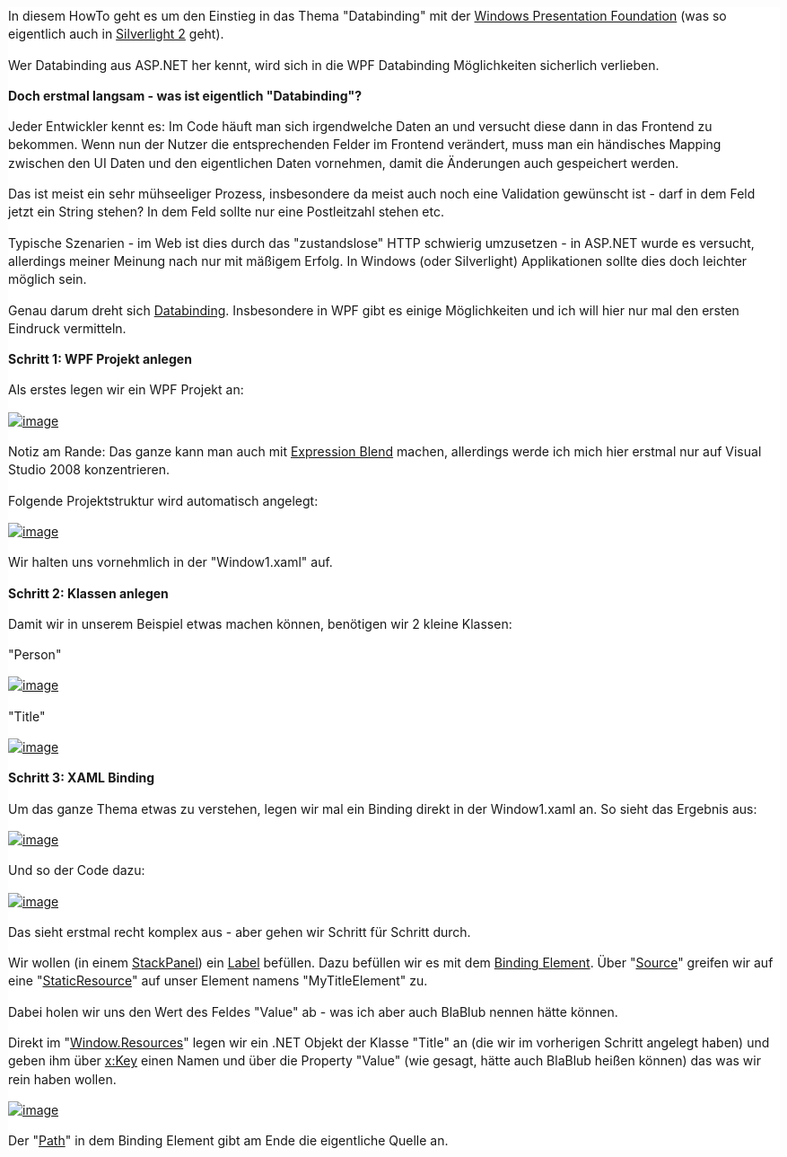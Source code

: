 <p>In diesem HowTo geht es um den Einstieg in das Thema &quot;Databinding&quot; mit der <a href="http://de.wikipedia.org/wiki/Windows_Presentation_Foundation">Windows Presentation Foundation</a> (was so eigentlich auch in <a href="http://de.wikipedia.org/wiki/Silverlight">Silverlight 2</a> geht).</p>  <p>Wer Databinding aus ASP.NET her kennt, wird sich in die WPF Databinding M&#246;glichkeiten sicherlich verlieben.</p>  <p><strong>Doch erstmal langsam - was ist eigentlich &quot;Databinding&quot;?</strong></p>  <p>Jeder Entwickler kennt es: Im Code h&#228;uft man sich irgendwelche Daten an und versucht diese dann in das Frontend zu bekommen. Wenn nun der Nutzer die entsprechenden Felder im Frontend ver&#228;ndert, muss man ein h&#228;ndisches Mapping zwischen den UI Daten und den eigentlichen Daten vornehmen, damit die &#196;nderungen auch gespeichert werden. </p>  <p>Das ist meist ein sehr m&#252;hseeliger Prozess, insbesondere da meist auch noch eine Validation gew&#252;nscht ist - darf in dem Feld jetzt ein String stehen? In dem Feld sollte nur eine Postleitzahl stehen etc.</p>  <p>Typische Szenarien - im Web ist dies durch das &quot;zustandslose&quot; HTTP schwierig umzusetzen - in ASP.NET wurde es versucht, allerdings meiner Meinung nach nur mit m&#228;&#223;igem Erfolg. In Windows (oder Silverlight) Applikationen sollte dies doch leichter m&#246;glich sein.</p>  <p>Genau darum dreht sich <a href="http://msdn2.microsoft.com/en-us/library/ms750612.aspx">Databinding</a>. Insbesondere in WPF gibt es einige M&#246;glichkeiten und ich will hier nur mal den ersten Eindruck vermitteln.</p>  <p><strong>Schritt 1: WPF Projekt anlegen</strong></p>  <p>Als erstes legen wir ein WPF Projekt an:</p>  <p><a href="{{BASE_PATH}}/assets/wp-images/image312.png"><img style="border-right: 0px; border-top: 0px; border-left: 0px; border-bottom: 0px" height="283" alt="image" src="{{BASE_PATH}}/assets/wp-images/image-thumb291.png" width="398" border="0" /></a> </p>  <p>Notiz am Rande: Das ganze kann man auch mit <a href="http://www.microsoft.com/expression/products/download.aspx?key=blend2preview">Expression Blend</a> machen, allerdings werde ich mich hier erstmal nur auf Visual Studio 2008 konzentrieren.</p>  <p>Folgende Projektstruktur wird automatisch angelegt:</p>  <p><a href="{{BASE_PATH}}/assets/wp-images/image313.png"><img style="border-right: 0px; border-top: 0px; border-left: 0px; border-bottom: 0px" height="124" alt="image" src="{{BASE_PATH}}/assets/wp-images/image-thumb292.png" width="224" border="0" /></a> </p>  <p>Wir halten uns vornehmlich in der &quot;Window1.xaml&quot; auf.</p>  <p><strong>Schritt 2: Klassen anlegen</strong></p>  <p>Damit wir in unserem Beispiel etwas machen k&#246;nnen, ben&#246;tigen wir 2 kleine Klassen:</p>  <p>&quot;Person&quot;</p>  <p><a href="{{BASE_PATH}}/assets/wp-images/image314.png"><img style="border-right: 0px; border-top: 0px; border-left: 0px; border-bottom: 0px" height="126" alt="image" src="{{BASE_PATH}}/assets/wp-images/image-thumb293.png" width="305" border="0" /></a> </p>  <p>&quot;Title&quot;</p>  <p><a href="{{BASE_PATH}}/assets/wp-images/image315.png"><img style="border-right: 0px; border-top: 0px; border-left: 0px; border-bottom: 0px" height="120" alt="image" src="{{BASE_PATH}}/assets/wp-images/image-thumb294.png" width="309" border="0" /></a> </p>  <p><strong>Schritt 3: XAML Binding</strong></p>  <p>Um das ganze Thema etwas zu verstehen, legen wir mal ein Binding direkt in der Window1.xaml an. So sieht das Ergebnis aus:</p>  <p><a href="{{BASE_PATH}}/assets/wp-images/image316.png"><img style="border-right: 0px; border-top: 0px; border-left: 0px; border-bottom: 0px" height="234" alt="image" src="{{BASE_PATH}}/assets/wp-images/image-thumb295.png" width="244" border="0" /></a> </p>  <p>Und so der Code dazu:</p>  <p><a href="{{BASE_PATH}}/assets/wp-images/image317.png"><img style="border-right: 0px; border-top: 0px; border-left: 0px; border-bottom: 0px" height="182" alt="image" src="{{BASE_PATH}}/assets/wp-images/image-thumb296.png" width="524" border="0" /></a> </p>  <p>Das sieht erstmal recht komplex aus - aber gehen wir Schritt f&#252;r Schritt durch.</p>  <p>Wir wollen (in einem <a href="http://msdn2.microsoft.com/en-us/library/system.windows.controls.stackpanel.aspx">StackPanel</a>) ein <a href="http://msdn2.microsoft.com/en-us/library/system.windows.controls.label.aspx">Label</a> bef&#252;llen. Dazu bef&#252;llen wir es mit dem <a href="http://msdn2.microsoft.com/en-us/library/system.windows.data.binding.aspx">Binding Element</a>. &#220;ber &quot;<a href="http://msdn2.microsoft.com/en-us/library/system.windows.data.binding.source.aspx">Source</a>&quot; greifen wir auf eine &quot;<a href="http://msdn2.microsoft.com/en-us/library/ms750613.aspx">StaticResource</a>&quot; auf unser Element namens &quot;MyTitleElement&quot; zu.</p>  <p>Dabei holen wir uns den Wert des Feldes &quot;Value&quot; ab - was ich aber auch BlaBlub nennen h&#228;tte k&#246;nnen. </p>  <p>Direkt im &quot;<a href="http://msdn2.microsoft.com/en-us/library/system.windows.frameworkelement.resources.aspx">Window.Resources</a>&quot; legen wir ein .NET Objekt der Klasse &quot;Title&quot; an (die wir im vorherigen Schritt angelegt haben) und geben ihm &#252;ber <a href="http://msdn2.microsoft.com/en-us/library/ms742804.aspx">x:Key</a> einen Namen und &#252;ber die Property &quot;Value&quot; (wie gesagt, h&#228;tte auch BlaBlub hei&#223;en k&#246;nnen) das was wir rein haben wollen.</p>  <p><a href="{{BASE_PATH}}/assets/wp-images/image318.png"><img style="border-right: 0px; border-top: 0px; border-left: 0px; border-bottom: 0px" height="63" alt="image" src="{{BASE_PATH}}/assets/wp-images/image-thumb297.png" width="121" border="0" /></a> </p>  <p>Der &quot;<a href="http://msdn2.microsoft.com/en-us/library/system.windows.data.binding.path.aspx">Path</a>&quot; in dem Binding Element gibt am Ende die eigentliche Quelle an.</p>
